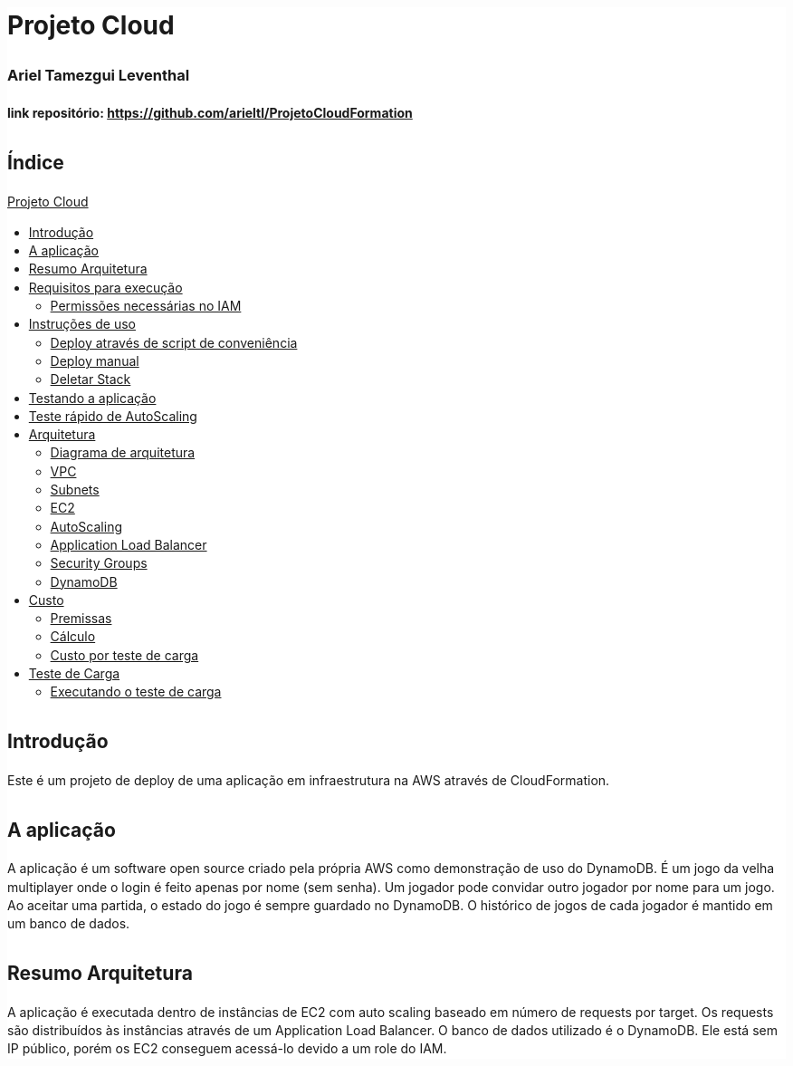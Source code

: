 # Projeto Cloud 
### Ariel Tamezgui Leventhal

#### link repositório: https://github.com/arieltl/ProjetoCloudFormation
## Índice

 [Projeto Cloud](#projeto-cloud)
   - [Introdução](#introdução)
   - [A aplicação](#a-aplicação)
   - [Resumo Arquitetura](#resumo-arquitetura)
   - [Requisitos para execução](#requisitos-para-execução)
     - [Permissões necessárias no IAM](#permissões-necessárias-no-iam)
   - [Instruções de uso](#instruções-de-uso)
     - [Deploy através de script de conveniência](#deploy-através-de-script-de-conveniência)
     - [Deploy manual](#deploy-manual)
     - [Deletar Stack](#deletar-stack)
   - [Testando a aplicação](#testando-a-aplicação)
   - [Teste rápido de AutoScaling](#teste-rápido-de-autoscaling)
   - [Arquitetura](#arquitetura)
     - [Diagrama de arquitetura](#diagrama-de-arquitetura)
     - [VPC](#vpc)
     - [Subnets](#subnets)
     - [EC2](#ec2)
     - [AutoScaling](#autoscaling)
     - [Application Load Balancer](#application-load-balancer)
     - [Security Groups](#security-groups)
     - [DynamoDB](#dynamodb)
   - [Custo](#custo)
     - [Premissas](#premissas)
     - [Cálculo](#cálculo)
     - [Custo por teste de carga](#custo-por-teste-de-carga)
   - [Teste de Carga](#teste-de-carga)
     - [Executando o teste de carga](#executando-o-teste-de-carga)

## Introdução
Este é um projeto de deploy de uma aplicação em infraestrutura na AWS através de CloudFormation. 

## A aplicação
A aplicação é um software open source criado pela própria AWS como demonstração de uso do DynamoDB. É um jogo da velha multiplayer onde o login é feito apenas por nome (sem senha). Um jogador pode convidar outro jogador por nome para um jogo. Ao aceitar uma partida, o estado do jogo é sempre guardado no DynamoDB. O histórico de jogos de cada jogador é mantido em um banco de dados.

## Resumo Arquitetura
A aplicação é executada dentro de instâncias de EC2 com auto scaling baseado em número de requests por target. Os requests são distribuídos às instâncias através de um Application Load Balancer. O banco de dados utilizado é o DynamoDB. Ele está sem IP público, porém os EC2 conseguem acessá-lo devido a um role do IAM.
